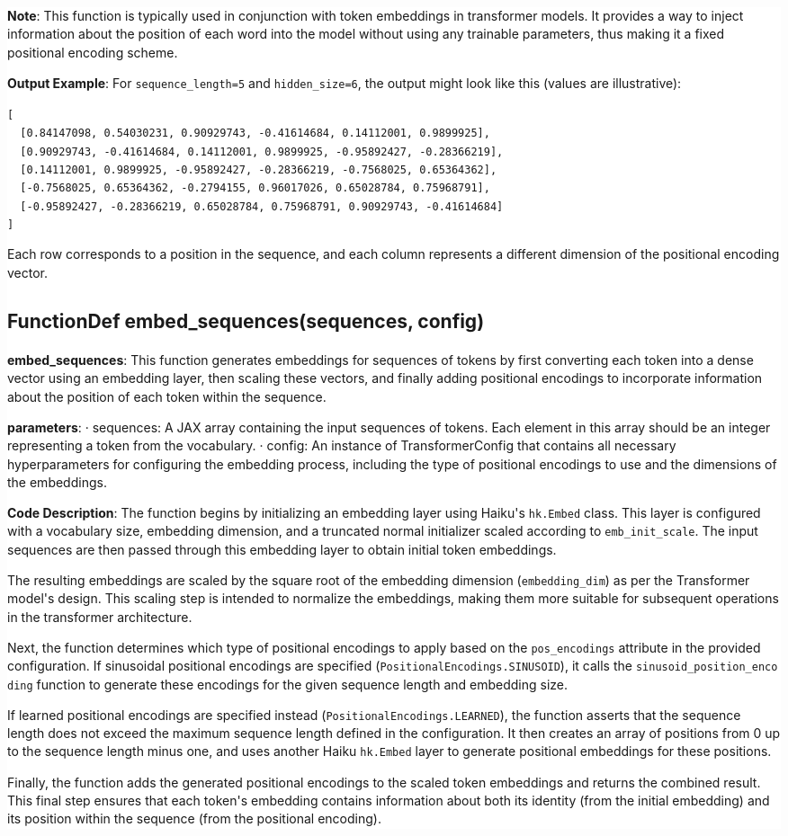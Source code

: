 **Note**: This function is typically used in conjunction with token embeddings in transformer models. It provides a way to inject information about the position of each word into the model without using any trainable parameters, thus making it a fixed positional encoding scheme.

**Output Example**: For `sequence_length=5` and `hidden_size=6`, the output might look like this (values are illustrative):

```
[
  [0.84147098, 0.54030231, 0.90929743, -0.41614684, 0.14112001, 0.9899925],
  [0.90929743, -0.41614684, 0.14112001, 0.9899925, -0.95892427, -0.28366219],
  [0.14112001, 0.9899925, -0.95892427, -0.28366219, -0.7568025, 0.65364362],
  [-0.7568025, 0.65364362, -0.2794155, 0.96017026, 0.65028784, 0.75968791],
  [-0.95892427, -0.28366219, 0.65028784, 0.75968791, 0.90929743, -0.41614684]
]
```

Each row corresponds to a position in the sequence, and each column represents a different dimension of the positional encoding vector.
## FunctionDef embed_sequences(sequences, config)
**embed_sequences**: This function generates embeddings for sequences of tokens by first converting each token into a dense vector using an embedding layer, then scaling these vectors, and finally adding positional encodings to incorporate information about the position of each token within the sequence.

**parameters**:
· sequences: A JAX array containing the input sequences of tokens. Each element in this array should be an integer representing a token from the vocabulary.
· config: An instance of TransformerConfig that contains all necessary hyperparameters for configuring the embedding process, including the type of positional encodings to use and the dimensions of the embeddings.

**Code Description**: The function begins by initializing an embedding layer using Haiku's `hk.Embed` class. This layer is configured with a vocabulary size, embedding dimension, and a truncated normal initializer scaled according to `emb_init_scale`. The input sequences are then passed through this embedding layer to obtain initial token embeddings.

The resulting embeddings are scaled by the square root of the embedding dimension (`embedding_dim`) as per the Transformer model's design. This scaling step is intended to normalize the embeddings, making them more suitable for subsequent operations in the transformer architecture.

Next, the function determines which type of positional encodings to apply based on the `pos_encodings` attribute in the provided configuration. If sinusoidal positional encodings are specified (`PositionalEncodings.SINUSOID`), it calls the `sinusoid_position_encoding` function to generate these encodings for the given sequence length and embedding size.

If learned positional encodings are specified instead (`PositionalEncodings.LEARNED`), the function asserts that the sequence length does not exceed the maximum sequence length defined in the configuration. It then creates an array of positions from 0 up to the sequence length minus one, and uses another Haiku `hk.Embed` layer to generate positional embeddings for these positions.

Finally, the function adds the generated positional encodings to the scaled token embeddings and returns the combined result. This final step ensures that each token's embedding contains information about both its identity (from the initial embedding) and its position within the sequence (from the positional encoding).
